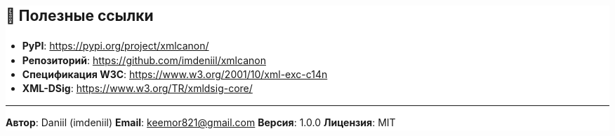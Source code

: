 
## 🔗 Полезные ссылки

- **PyPI**: https://pypi.org/project/xmlcanon/
- **Репозиторий**: https://github.com/imdeniil/xmlcanon
- **Спецификация W3C**: https://www.w3.org/2001/10/xml-exc-c14n
- **XML-DSig**: https://www.w3.org/TR/xmldsig-core/

---

**Автор**: Daniil (imdeniil)
**Email**: keemor821@gmail.com
**Версия**: 1.0.0
**Лицензия**: MIT
